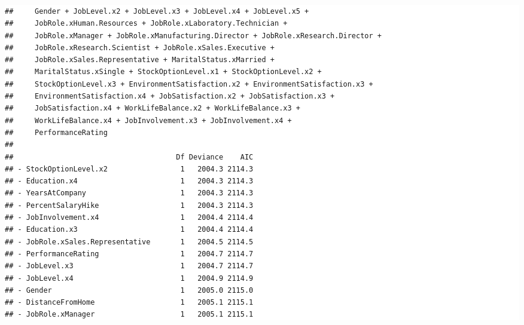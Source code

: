     ##     Gender + JobLevel.x2 + JobLevel.x3 + JobLevel.x4 + JobLevel.x5 + 
    ##     JobRole.xHuman.Resources + JobRole.xLaboratory.Technician + 
    ##     JobRole.xManager + JobRole.xManufacturing.Director + JobRole.xResearch.Director + 
    ##     JobRole.xResearch.Scientist + JobRole.xSales.Executive + 
    ##     JobRole.xSales.Representative + MaritalStatus.xMarried + 
    ##     MaritalStatus.xSingle + StockOptionLevel.x1 + StockOptionLevel.x2 + 
    ##     StockOptionLevel.x3 + EnvironmentSatisfaction.x2 + EnvironmentSatisfaction.x3 + 
    ##     EnvironmentSatisfaction.x4 + JobSatisfaction.x2 + JobSatisfaction.x3 + 
    ##     JobSatisfaction.x4 + WorkLifeBalance.x2 + WorkLifeBalance.x3 + 
    ##     WorkLifeBalance.x4 + JobInvolvement.x3 + JobInvolvement.x4 + 
    ##     PerformanceRating
    ## 
    ##                                      Df Deviance    AIC
    ## - StockOptionLevel.x2                 1   2004.3 2114.3
    ## - Education.x4                        1   2004.3 2114.3
    ## - YearsAtCompany                      1   2004.3 2114.3
    ## - PercentSalaryHike                   1   2004.3 2114.3
    ## - JobInvolvement.x4                   1   2004.4 2114.4
    ## - Education.x3                        1   2004.4 2114.4
    ## - JobRole.xSales.Representative       1   2004.5 2114.5
    ## - PerformanceRating                   1   2004.7 2114.7
    ## - JobLevel.x3                         1   2004.7 2114.7
    ## - JobLevel.x4                         1   2004.9 2114.9
    ## - Gender                              1   2005.0 2115.0
    ## - DistanceFromHome                    1   2005.1 2115.1
    ## - JobRole.xManager                    1   2005.1 2115.1